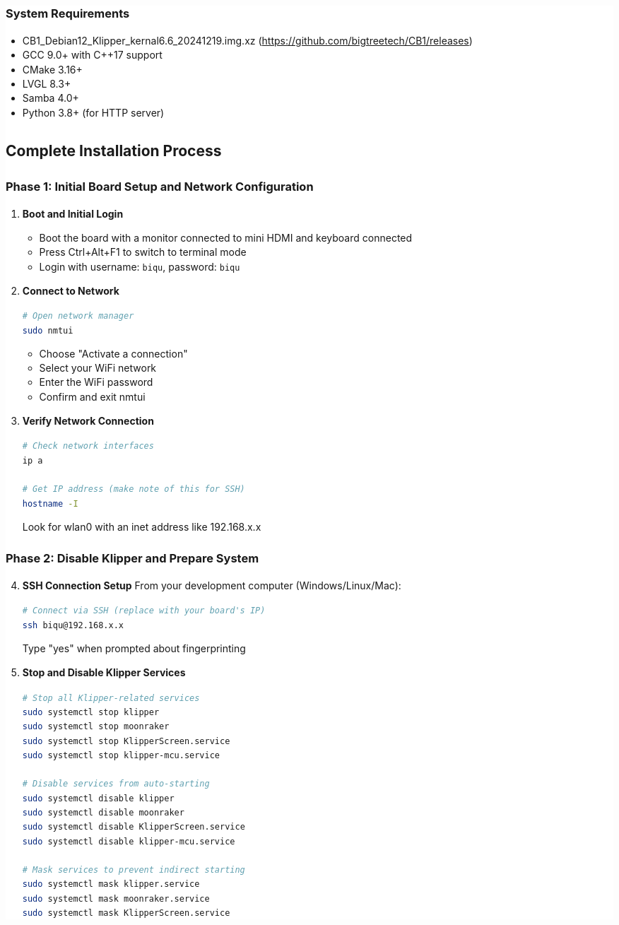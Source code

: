 ### System Requirements
- CB1_Debian12_Klipper_kernal6.6_20241219.img.xz (https://github.com/bigtreetech/CB1/releases)
- GCC 9.0+ with C++17 support
- CMake 3.16+
- LVGL 8.3+
- Samba 4.0+
- Python 3.8+ (for HTTP server)

## Complete Installation Process

### Phase 1: Initial Board Setup and Network Configuration

1. **Boot and Initial Login**
   - Boot the board with a monitor connected to mini HDMI and keyboard connected
   - Press Ctrl+Alt+F1 to switch to terminal mode
   - Login with username: `biqu`, password: `biqu`

2. **Connect to Network**
   ```bash
   # Open network manager
   sudo nmtui
   ```
   - Choose "Activate a connection"
   - Select your WiFi network
   - Enter the WiFi password
   - Confirm and exit nmtui

3. **Verify Network Connection**
   ```bash
   # Check network interfaces
   ip a
   
   # Get IP address (make note of this for SSH)
   hostname -I
   ```
   Look for wlan0 with an inet address like 192.168.x.x

### Phase 2: Disable Klipper and Prepare System

4. **SSH Connection Setup**
   From your development computer (Windows/Linux/Mac):
   ```bash
   # Connect via SSH (replace with your board's IP)
   ssh biqu@192.168.x.x
   ```
   Type "yes" when prompted about fingerprinting

5. **Stop and Disable Klipper Services**
   ```bash
   # Stop all Klipper-related services
   sudo systemctl stop klipper
   sudo systemctl stop moonraker
   sudo systemctl stop KlipperScreen.service
   sudo systemctl stop klipper-mcu.service
   
   # Disable services from auto-starting
   sudo systemctl disable klipper
   sudo systemctl disable moonraker
   sudo systemctl disable KlipperScreen.service
   sudo systemctl disable klipper-mcu.service
   
   # Mask services to prevent indirect starting
   sudo systemctl mask klipper.service
   sudo systemctl mask moonraker.service
   sudo systemctl mask KlipperScreen.service
   ```